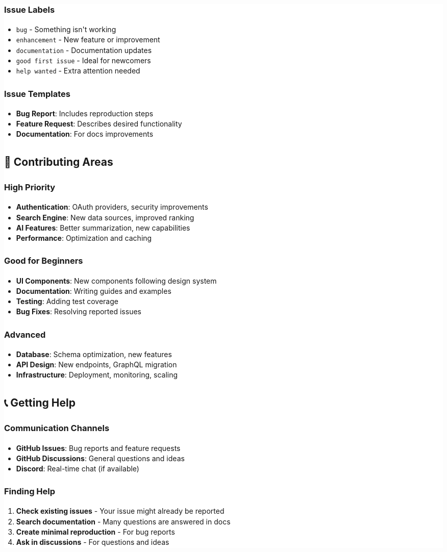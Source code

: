 ### Issue Labels

- `bug` - Something isn't working
- `enhancement` - New feature or improvement
- `documentation` - Documentation updates
- `good first issue` - Ideal for newcomers
- `help wanted` - Extra attention needed

### Issue Templates

- **Bug Report**: Includes reproduction steps
- **Feature Request**: Describes desired functionality
- **Documentation**: For docs improvements

## 🎯 Contributing Areas

### High Priority

- **Authentication**: OAuth providers, security improvements
- **Search Engine**: New data sources, improved ranking
- **AI Features**: Better summarization, new capabilities
- **Performance**: Optimization and caching

### Good for Beginners

- **UI Components**: New components following design system
- **Documentation**: Writing guides and examples
- **Testing**: Adding test coverage
- **Bug Fixes**: Resolving reported issues

### Advanced

- **Database**: Schema optimization, new features
- **API Design**: New endpoints, GraphQL migration
- **Infrastructure**: Deployment, monitoring, scaling

## 📞 Getting Help

### Communication Channels

- **GitHub Issues**: Bug reports and feature requests
- **GitHub Discussions**: General questions and ideas
- **Discord**: Real-time chat (if available)

### Finding Help

1. **Check existing issues** - Your issue might already be reported
2. **Search documentation** - Many questions are answered in docs
3. **Create minimal reproduction** - For bug reports
4. **Ask in discussions** - For questions and ideas
